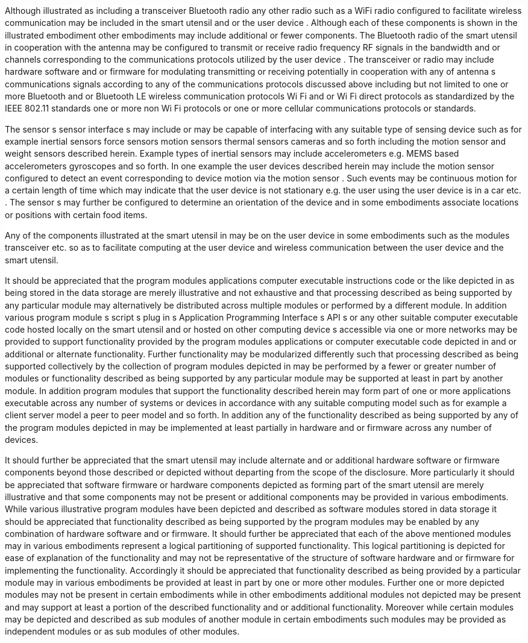 Although illustrated as including a transceiver Bluetooth radio any other radio such as a WiFi radio configured to facilitate wireless communication may be included in the smart utensil and or the user device . Although each of these components is shown in the illustrated embodiment other embodiments may include additional or fewer components. The Bluetooth radio of the smart utensil in cooperation with the antenna may be configured to transmit or receive radio frequency RF signals in the bandwidth and or channels corresponding to the communications protocols utilized by the user device . The transceiver or radio may include hardware software and or firmware for modulating transmitting or receiving potentially in cooperation with any of antenna s communications signals according to any of the communications protocols discussed above including but not limited to one or more Bluetooth and or Bluetooth LE wireless communication protocols Wi Fi and or Wi Fi direct protocols as standardized by the IEEE 802.11 standards one or more non Wi Fi protocols or one or more cellular communications protocols or standards.

The sensor s sensor interface s may include or may be capable of interfacing with any suitable type of sensing device such as for example inertial sensors force sensors motion sensors thermal sensors cameras and so forth including the motion sensor and weight sensors described herein. Example types of inertial sensors may include accelerometers e.g. MEMS based accelerometers gyroscopes and so forth. In one example the user devices described herein may include the motion sensor configured to detect an event corresponding to device motion via the motion sensor . Such events may be continuous motion for a certain length of time which may indicate that the user device is not stationary e.g. the user using the user device is in a car etc. . The sensor s may further be configured to determine an orientation of the device and in some embodiments associate locations or positions with certain food items.

Any of the components illustrated at the smart utensil in may be on the user device in some embodiments such as the modules transceiver etc. so as to facilitate computing at the user device and wireless communication between the user device and the smart utensil.

It should be appreciated that the program modules applications computer executable instructions code or the like depicted in as being stored in the data storage are merely illustrative and not exhaustive and that processing described as being supported by any particular module may alternatively be distributed across multiple modules or performed by a different module. In addition various program module s script s plug in s Application Programming Interface s API s or any other suitable computer executable code hosted locally on the smart utensil and or hosted on other computing device s accessible via one or more networks may be provided to support functionality provided by the program modules applications or computer executable code depicted in and or additional or alternate functionality. Further functionality may be modularized differently such that processing described as being supported collectively by the collection of program modules depicted in may be performed by a fewer or greater number of modules or functionality described as being supported by any particular module may be supported at least in part by another module. In addition program modules that support the functionality described herein may form part of one or more applications executable across any number of systems or devices in accordance with any suitable computing model such as for example a client server model a peer to peer model and so forth. In addition any of the functionality described as being supported by any of the program modules depicted in may be implemented at least partially in hardware and or firmware across any number of devices.

It should further be appreciated that the smart utensil may include alternate and or additional hardware software or firmware components beyond those described or depicted without departing from the scope of the disclosure. More particularly it should be appreciated that software firmware or hardware components depicted as forming part of the smart utensil are merely illustrative and that some components may not be present or additional components may be provided in various embodiments. While various illustrative program modules have been depicted and described as software modules stored in data storage it should be appreciated that functionality described as being supported by the program modules may be enabled by any combination of hardware software and or firmware. It should further be appreciated that each of the above mentioned modules may in various embodiments represent a logical partitioning of supported functionality. This logical partitioning is depicted for ease of explanation of the functionality and may not be representative of the structure of software hardware and or firmware for implementing the functionality. Accordingly it should be appreciated that functionality described as being provided by a particular module may in various embodiments be provided at least in part by one or more other modules. Further one or more depicted modules may not be present in certain embodiments while in other embodiments additional modules not depicted may be present and may support at least a portion of the described functionality and or additional functionality. Moreover while certain modules may be depicted and described as sub modules of another module in certain embodiments such modules may be provided as independent modules or as sub modules of other modules.
